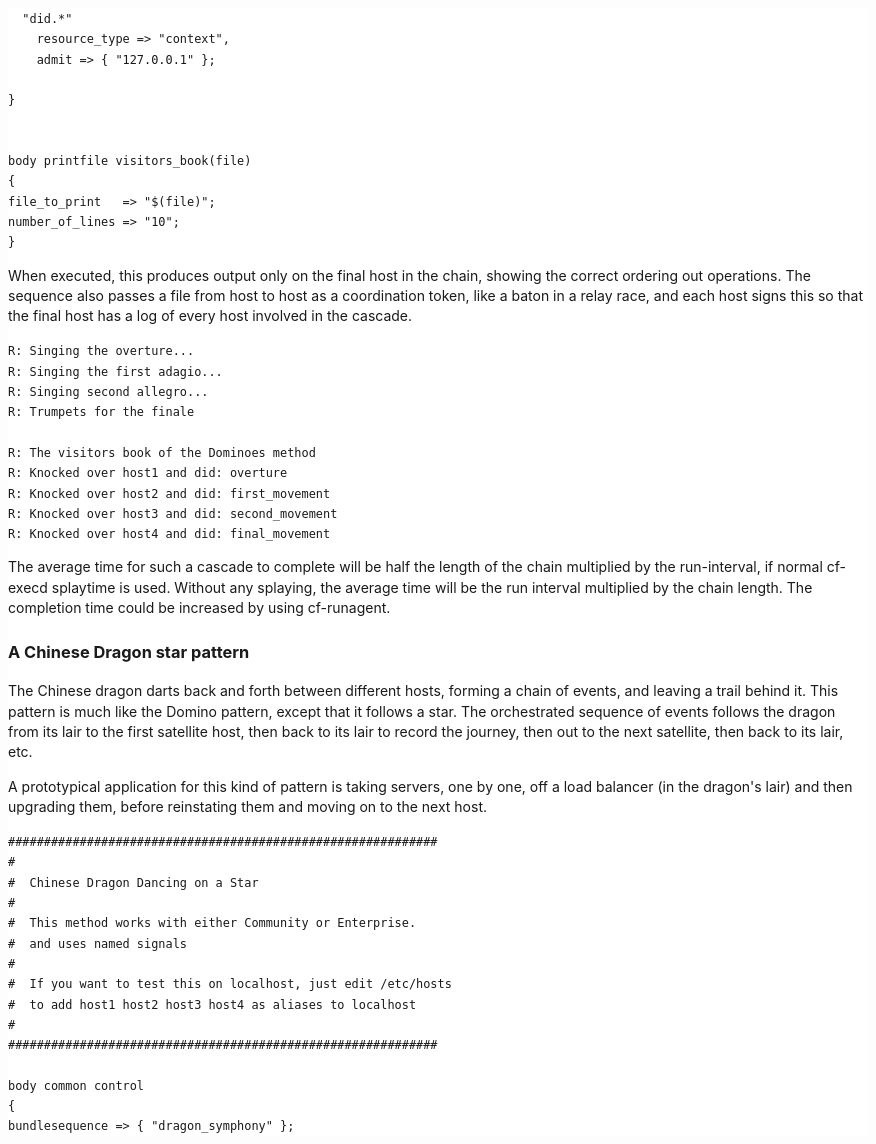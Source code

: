 ```cf3
  "did.*"
    resource_type => "context",
    admit => { "127.0.0.1" };

}


body printfile visitors_book(file)
{
file_to_print   => "$(file)";
number_of_lines => "10";
}
```
When executed, this produces output only on the final host in the chain, showing
the correct ordering out operations. The sequence also passes a file from host
to host as a coordination token, like a baton in a relay race, and each host
signs this so that the final host has a log of every host involved in the
cascade.
```
R: Singing the overture...
R: Singing the first adagio...
R: Singing second allegro...
R: Trumpets for the finale

R: The visitors book of the Dominoes method
R: Knocked over host1 and did: overture
R: Knocked over host2 and did: first_movement
R: Knocked over host3 and did: second_movement
R: Knocked over host4 and did: final_movement
```

The average time for such a cascade to complete will be half the length of the
chain multiplied by the run-interval, if normal cf-execd splaytime is used.
Without any splaying, the average time will be the run interval multiplied by
the chain length. The completion time could be increased by using cf-runagent.

### A Chinese Dragon star pattern

The Chinese dragon darts back and forth between different hosts, forming a chain
of events, and leaving a trail behind it. This pattern is much like the Domino
pattern, except that it follows a star. The orchestrated sequence of events
follows the dragon from its lair to the first satellite host, then back to its
lair to record the journey, then out to the next satellite, then back to its
lair, etc.

A prototypical application for this kind of pattern is taking servers, one by
one, off a load balancer (in the dragon's lair) and then upgrading them, before
reinstating them and moving on to the next host.

```cf3
############################################################
#
#  Chinese Dragon Dancing on a Star
#
#  This method works with either Community or Enterprise.
#  and uses named signals
#
#  If you want to test this on localhost, just edit /etc/hosts
#  to add host1 host2 host3 host4 as aliases to localhost
#
############################################################

body common control
{
bundlesequence => { "dragon_symphony" };
```